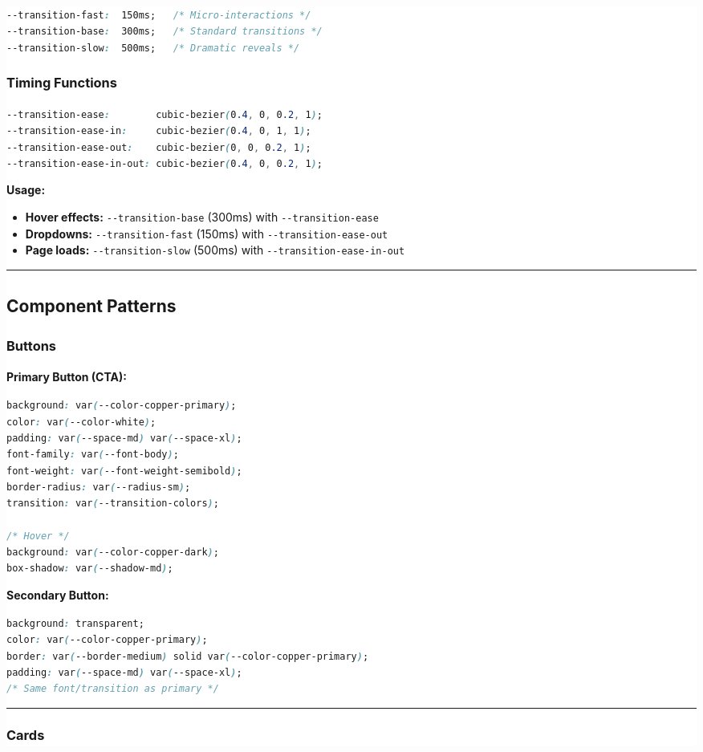 ```css
--transition-fast:  150ms;   /* Micro-interactions */
--transition-base:  300ms;   /* Standard transitions */
--transition-slow:  500ms;   /* Dramatic reveals */
```

### Timing Functions

```css
--transition-ease:        cubic-bezier(0.4, 0, 0.2, 1);
--transition-ease-in:     cubic-bezier(0.4, 0, 1, 1);
--transition-ease-out:    cubic-bezier(0, 0, 0.2, 1);
--transition-ease-in-out: cubic-bezier(0.4, 0, 0.2, 1);
```

**Usage:**
- **Hover effects:** `--transition-base` (300ms) with `--transition-ease`
- **Dropdowns:** `--transition-fast` (150ms) with `--transition-ease-out`
- **Page loads:** `--transition-slow` (500ms) with `--transition-ease-in-out`

---

## Component Patterns

### Buttons

**Primary Button (CTA):**
```css
background: var(--color-copper-primary);
color: var(--color-white);
padding: var(--space-md) var(--space-xl);
font-family: var(--font-body);
font-weight: var(--font-weight-semibold);
border-radius: var(--radius-sm);
transition: var(--transition-colors);

/* Hover */
background: var(--color-copper-dark);
box-shadow: var(--shadow-md);
```

**Secondary Button:**
```css
background: transparent;
color: var(--color-copper-primary);
border: var(--border-medium) solid var(--color-copper-primary);
padding: var(--space-md) var(--space-xl);
/* Same font/transition as primary */
```

---

### Cards
